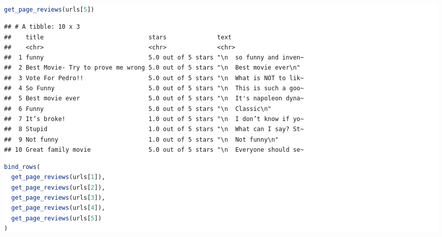 ``` r
get_page_reviews(urls[5])
```

    ## # A tibble: 10 x 3
    ##    title                             stars              text                    
    ##    <chr>                             <chr>              <chr>                   
    ##  1 funny                             5.0 out of 5 stars "\n  so funny and inven~
    ##  2 Best Movie- Try to prove me wrong 5.0 out of 5 stars "\n  Best movie ever\n" 
    ##  3 Vote For Pedro!!                  5.0 out of 5 stars "\n  What is NOT to lik~
    ##  4 So Funny                          5.0 out of 5 stars "\n  This is such a goo~
    ##  5 Best movie ever                   5.0 out of 5 stars "\n  It's napoleon dyna~
    ##  6 Funny                             5.0 out of 5 stars "\n  Classic\n"         
    ##  7 It’s broke!                       1.0 out of 5 stars "\n  I don’t know if yo~
    ##  8 Stupid                            1.0 out of 5 stars "\n  What can I say? St~
    ##  9 Not funny                         1.0 out of 5 stars "\n  Not funny\n"       
    ## 10 Great family movie                5.0 out of 5 stars "\n  Everyone should se~

``` r
bind_rows(
  get_page_reviews(urls[1]),
  get_page_reviews(urls[2]),
  get_page_reviews(urls[3]),
  get_page_reviews(urls[4]),
  get_page_reviews(urls[5])
)
```

